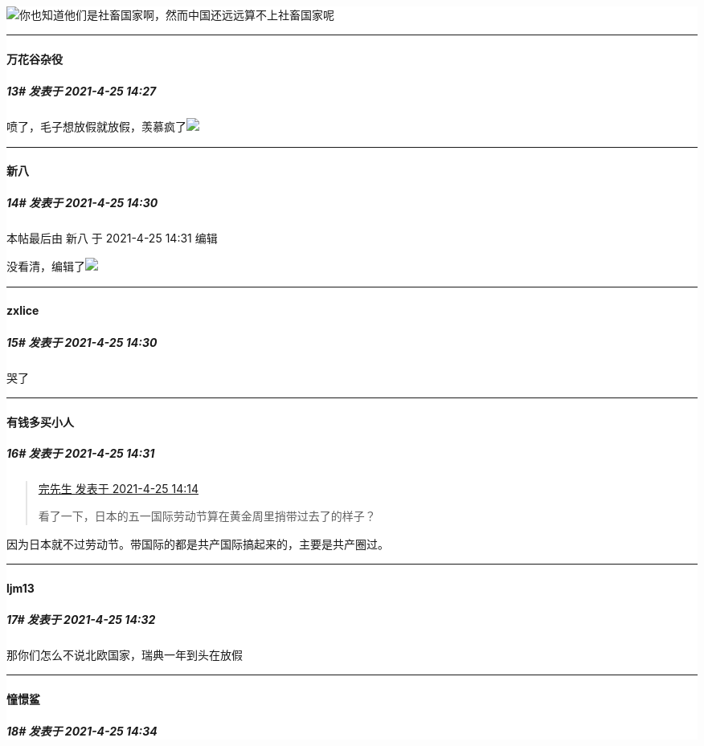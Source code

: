 
<img src="https://static.saraba1st.com/image/smiley/face2017/067.png" referrerpolicy="no-referrer">你也知道他们是社畜国家啊，然而中国还远远算不上社畜国家呢


-----

####  万花谷杂役  
##### 13#       发表于 2021-4-25 14:27


喷了，毛子想放假就放假，羡慕疯了<img src="https://static.saraba1st.com/image/smiley/face2017/001.png" referrerpolicy="no-referrer">


-----

####  新八  
##### 14#       发表于 2021-4-25 14:30


 本帖最后由 新八 于 2021-4-25 14:31 编辑 

没看清，编辑了<img src="https://static.saraba1st.com/image/smiley/face2017/013.png" referrerpolicy="no-referrer">


-----

####  zxlice  
##### 15#       发表于 2021-4-25 14:30


哭了


-----

####  有钱多买小人  
##### 16#       发表于 2021-4-25 14:31


<blockquote><a href="httphttps://bbs.saraba1st.com/2b/forum.php?mod=redirect&amp;goto=findpost&amp;pid=51055572&amp;ptid=2000944" target="_blank">完先生 发表于 2021-4-25 14:14</a>

看了一下，日本的五一国际劳动节算在黄金周里捎带过去了的样子？</blockquote>
因为日本就不过劳动节。带国际的都是共产国际搞起来的，主要是共产圈过。


-----

####  ljm13  
##### 17#       发表于 2021-4-25 14:32


那你们怎么不说北欧国家，瑞典一年到头在放假


-----

####  憧憬鲨  
##### 18#       发表于 2021-4-25 14:34
